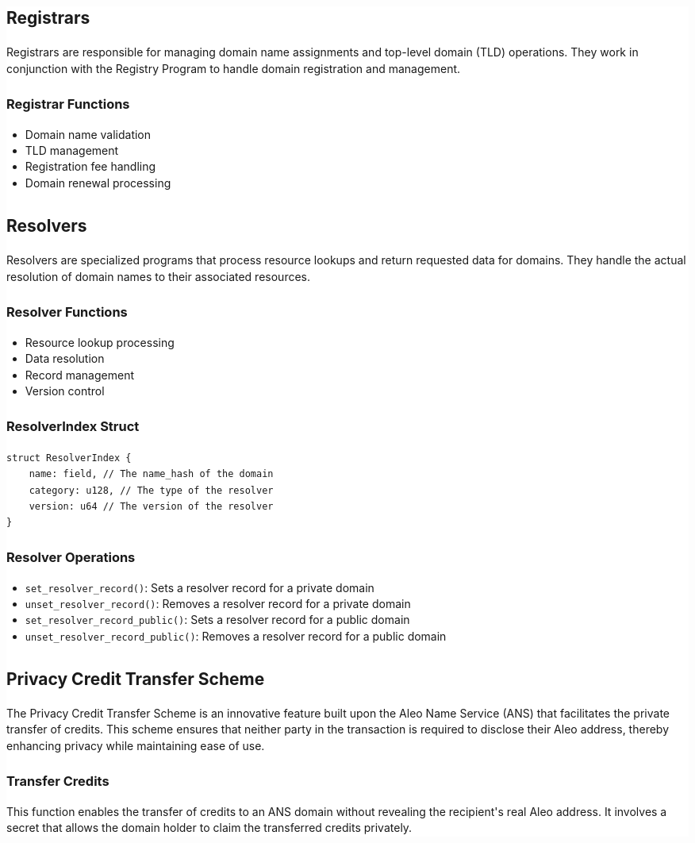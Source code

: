 ## Registrars

Registrars are responsible for managing domain name assignments and top-level domain (TLD) operations. They work in conjunction with the Registry Program to handle domain registration and management.

### Registrar Functions

- Domain name validation
- TLD management
- Registration fee handling
- Domain renewal processing

## Resolvers

Resolvers are specialized programs that process resource lookups and return requested data for domains. They handle the actual resolution of domain names to their associated resources.

### Resolver Functions

- Resource lookup processing
- Data resolution
- Record management
- Version control

### ResolverIndex Struct

```leo
struct ResolverIndex {
    name: field, // The name_hash of the domain
    category: u128, // The type of the resolver
    version: u64 // The version of the resolver
}
```

### Resolver Operations

- `set_resolver_record()`: Sets a resolver record for a private domain
- `unset_resolver_record()`: Removes a resolver record for a private domain
- `set_resolver_record_public()`: Sets a resolver record for a public domain
- `unset_resolver_record_public()`: Removes a resolver record for a public domain

## Privacy Credit Transfer Scheme

The Privacy Credit Transfer Scheme is an innovative feature built upon the Aleo Name Service (ANS) that facilitates the private transfer of credits. This scheme ensures that neither party in the transaction is required to disclose their Aleo address, thereby enhancing privacy while maintaining ease of use.

### Transfer Credits

This function enables the transfer of credits to an ANS domain without revealing the recipient's real Aleo address. It involves a secret that allows the domain holder to claim the transferred credits privately.
